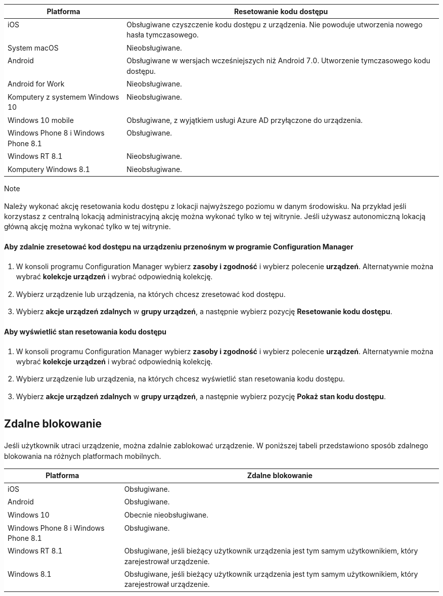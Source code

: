 | Platforma                              | Resetowanie kodu dostępu                                                                               |
|---------------------------------------|----------------------------------------------------------------------------------------------|
| iOS                                   | Obsługiwane czyszczenie kodu dostępu z urządzenia. Nie powoduje utworzenia nowego hasła tymczasowego. |
| System macOS                                 | Nieobsługiwane.                                                                               |
| Android                               | Obsługiwane w wersjach wcześniejszych niż Android 7.0. Utworzenie tymczasowego kodu dostępu.                |
| Android for Work                      | Nieobsługiwane.                                                                               |
| Komputery z systemem Windows 10                        | Nieobsługiwane.                                                                               |
| Windows 10 mobile                     | Obsługiwane, z wyjątkiem usługi Azure AD przyłączone do urządzenia.  |
| Windows Phone 8 i Windows Phone 8.1 | Obsługiwane.                                                                                   |
| Windows RT 8.1                        | Nieobsługiwane.                                                                               |
| Komputery Windows 8.1                       | Nieobsługiwane.                                                                               |

> [!Note]    
> Należy wykonać akcję resetowania kodu dostępu z lokacji najwyższego poziomu w danym środowisku. Na przykład jeśli korzystasz z centralną lokacją administracyjną akcję można wykonać tylko w tej witrynie. Jeśli używasz autonomiczną lokacją główną akcję można wykonać tylko w tej witrynie.

#### <a name="to-reset-the-passcode-on-a-mobile-device-remotely-in-configuration-manager"></a>Aby zdalnie zresetować kod dostępu na urządzeniu przenośnym w programie Configuration Manager  

1. W konsoli programu Configuration Manager wybierz **zasoby i zgodność** i wybierz polecenie **urządzeń**. Alternatywnie można wybrać **kolekcje urządzeń** i wybrać odpowiednią kolekcję.  

2. Wybierz urządzenie lub urządzenia, na których chcesz zresetować kod dostępu.  

3. Wybierz **akcje urządzeń zdalnych** w **grupy urządzeń**, a następnie wybierz pozycję **Resetowanie kodu dostępu**.  

#### <a name="to-show-the-state-of-the-passcode-reset"></a>Aby wyświetlić stan resetowania kodu dostępu  

1. W konsoli programu Configuration Manager wybierz **zasoby i zgodność** i wybierz polecenie **urządzeń**. Alternatywnie można wybrać **kolekcje urządzeń** i wybrać odpowiednią kolekcję.  

2. Wybierz urządzenie lub urządzenia, na których chcesz wyświetlić stan resetowania kodu dostępu.  

3. Wybierz **akcje urządzeń zdalnych** w **grupy urządzeń**, a następnie wybierz pozycję **Pokaż stan kodu dostępu**.  

## <a name="remote-lock"></a>Zdalne blokowanie  
Jeśli użytkownik utraci urządzenie, można zdalnie zablokować urządzenie. W poniższej tabeli przedstawiono sposób zdalnego blokowania na różnych platformach mobilnych.  

|Platforma|Zdalne blokowanie|  
|--------------|-----------------|  
|iOS|Obsługiwane.|  
|Android|Obsługiwane.|  
|Windows 10|Obecnie nieobsługiwane.|  
|Windows Phone 8 i Windows Phone 8.1|Obsługiwane.|  
|Windows RT 8.1 |Obsługiwane, jeśli bieżący użytkownik urządzenia jest tym samym użytkownikiem, który zarejestrował urządzenie.|  
|Windows 8.1|Obsługiwane, jeśli bieżący użytkownik urządzenia jest tym samym użytkownikiem, który zarejestrował urządzenie.|  

